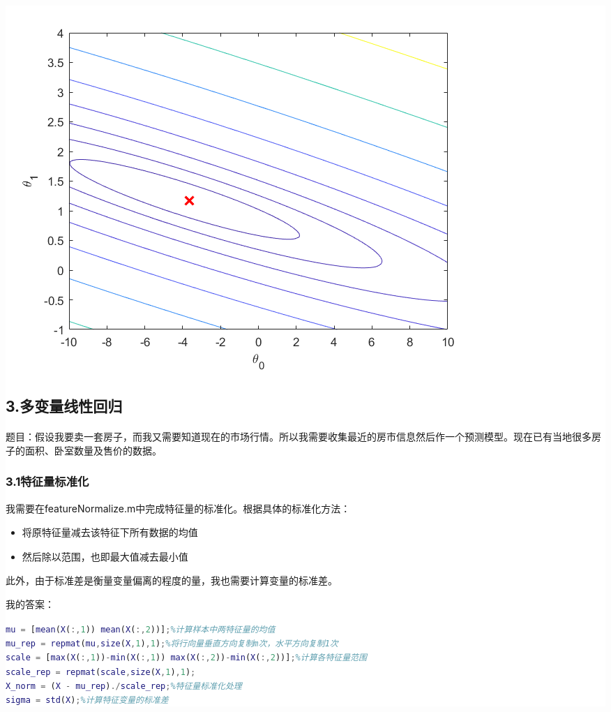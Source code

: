 ![1contour](https://github.com/Lihao-me/My-MachineLearning/blob/main/01_Coursera-ML-AndrewNg-2011/00_images/1contour.png)

## 3.多变量线性回归

题目：假设我要卖一套房子，而我又需要知道现在的市场行情。所以我需要收集最近的房市信息然后作一个预测模型。现在已有当地很多房子的面积、卧室数量及售价的数据。

### 3.1特征量标准化

我需要在featureNormalize.m中完成特征量的标准化。根据具体的标准化方法：

- 将原特征量减去该特征下所有数据的均值

- 然后除以范围，也即最大值减去最小值

此外，由于标准差是衡量变量偏离的程度的量，我也需要计算变量的标准差。

我的答案：

```matlab
mu = [mean(X(:,1)) mean(X(:,2))];%计算样本中两特征量的均值
mu_rep = repmat(mu,size(X,1),1);%将行向量垂直方向复制m次，水平方向复制1次
scale = [max(X(:,1))-min(X(:,1)) max(X(:,2))-min(X(:,2))];%计算各特征量范围
scale_rep = repmat(scale,size(X,1),1);
X_norm = (X - mu_rep)./scale_rep;%特征量标准化处理
sigma = std(X);%计算特征变量的标准差
```

